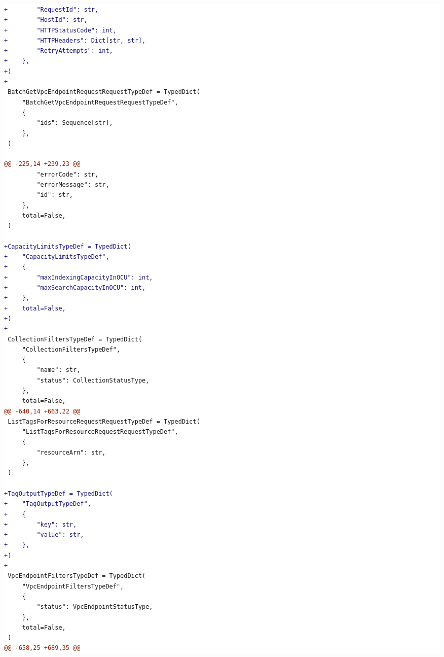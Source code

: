 ```diff
+        "RequestId": str,
+        "HostId": str,
+        "HTTPStatusCode": int,
+        "HTTPHeaders": Dict[str, str],
+        "RetryAttempts": int,
+    },
+)
+
 BatchGetVpcEndpointRequestRequestTypeDef = TypedDict(
     "BatchGetVpcEndpointRequestRequestTypeDef",
     {
         "ids": Sequence[str],
     },
 )
 
@@ -225,14 +239,23 @@
         "errorCode": str,
         "errorMessage": str,
         "id": str,
     },
     total=False,
 )
 
+CapacityLimitsTypeDef = TypedDict(
+    "CapacityLimitsTypeDef",
+    {
+        "maxIndexingCapacityInOCU": int,
+        "maxSearchCapacityInOCU": int,
+    },
+    total=False,
+)
+
 CollectionFiltersTypeDef = TypedDict(
     "CollectionFiltersTypeDef",
     {
         "name": str,
         "status": CollectionStatusType,
     },
     total=False,
@@ -640,14 +663,22 @@
 ListTagsForResourceRequestRequestTypeDef = TypedDict(
     "ListTagsForResourceRequestRequestTypeDef",
     {
         "resourceArn": str,
     },
 )
 
+TagOutputTypeDef = TypedDict(
+    "TagOutputTypeDef",
+    {
+        "key": str,
+        "value": str,
+    },
+)
+
 VpcEndpointFiltersTypeDef = TypedDict(
     "VpcEndpointFiltersTypeDef",
     {
         "status": VpcEndpointStatusType,
     },
     total=False,
 )
@@ -658,25 +689,35 @@
```